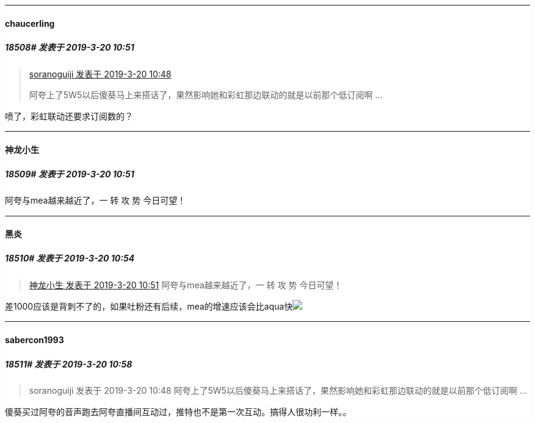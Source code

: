 





-----

####  chaucerling  
##### 18508#       发表于 2019-3-20 10:51



<blockquote><a href="httphttps://bbs.saraba1st.com/2b/forum.php?mod=redirect&amp;goto=findpost&amp;pid=42969035&amp;ptid=1801966" target="_blank">soranoguiji 发表于 2019-3-20 10:48</a>

阿夸上了5W5以后傻葵马上来搭话了，果然影响她和彩虹那边联动的就是以前那个低订阅啊 ...</blockquote>
喷了，彩虹联动还要求订阅数的？







-----

####  神龙小生  
##### 18509#       发表于 2019-3-20 10:51




阿夸与mea越来越近了，一 转 攻 势 今日可望！







-----

####  黑炎  
##### 18510#       发表于 2019-3-20 10:54



<blockquote><a href="httphttps://bbs.saraba1st.com/2b/forum.php?mod=redirect&amp;goto=findpost&amp;pid=42969070&amp;ptid=1801966" target="_blank">神龙小生 发表于 2019-3-20 10:51</a>
阿夸与mea越来越近了，一 转 攻 势 今日可望！</blockquote>
差1000应该是背刺不了的，如果吐粉还有后续，mea的增速应该会比aqua快<img src="https://static.saraba1st.com/image/smiley/face2017/046.png" referrerpolicy="no-referrer">







-----

####  sabercon1993  
##### 18511#       发表于 2019-3-20 10:58



<blockquote>soranoguiji 发表于 2019-3-20 10:48
阿夸上了5W5以后傻葵马上来搭话了，果然影响她和彩虹那边联动的就是以前那个低订阅啊 ...</blockquote>
傻葵买过阿夸的音声跑去阿夸直播间互动过，推特也不是第一次互动。搞得人很功利一样。。
